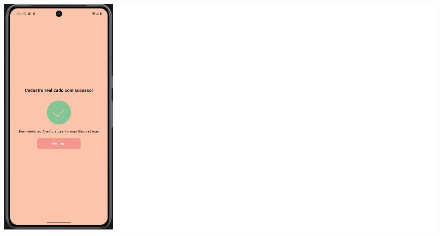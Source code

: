 <img height="450em" src="https://github.com/miri12345/PROA-Android/blob/main/Aventura%20das%20Formas/Imagens/confirmacao%20de%20cadastro.jpg" />
